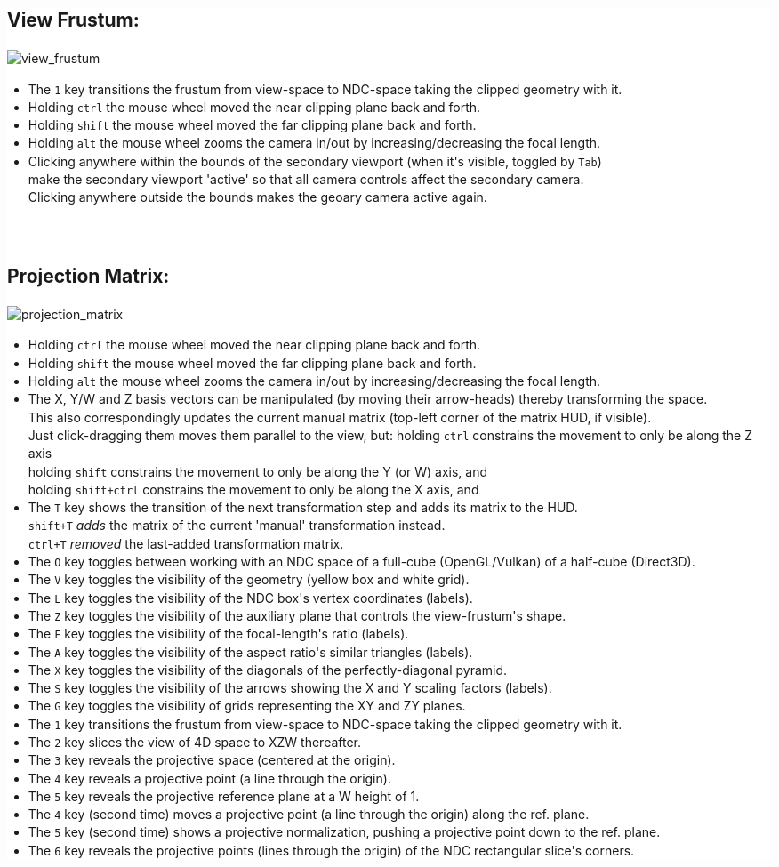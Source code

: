 
View Frustum:
-------------

<img src="src/examples/visualizations/view_frustum.gif" alt="view_frustum" height="360"><br>

- The `1` key transitions the frustum from view-space to NDC-space taking the clipped geometry with it.<br>
- Holding `ctrl` the mouse wheel moved the near clipping plane back and forth.<br>
- Holding `shift` the mouse wheel moved the far clipping plane back and forth.<br>
- Holding `alt` the mouse wheel zooms the camera in/out by increasing/decreasing the focal length.<br>
- Clicking anywhere within the bounds of the secondary viewport (when it's visible, toggled by `Tab`)<br>
  make the secondary viewport 'active' so that all camera controls affect the secondary camera.<br>
  Clicking anywhere outside the bounds makes the geoary camera active again.
<br>


Projection Matrix:
------------------

<img src="src/examples/visualizations/projection_matrix.gif" alt="projection_matrix" height="360"><br>

- Holding `ctrl` the mouse wheel moved the near clipping plane back and forth.<br>
- Holding `shift` the mouse wheel moved the far clipping plane back and forth.<br>
- Holding `alt` the mouse wheel zooms the camera in/out by increasing/decreasing the focal length.<br>
- The X, Y/W and Z basis vectors can be manipulated (by moving their arrow-heads) thereby transforming the space.<br>
  This also correspondingly updates the current manual matrix (top-left corner of the matrix HUD, if visible).<br>
  Just click-dragging them moves them parallel to the view, but:
  holding `ctrl` constrains the movement to only be along the Z axis<br>
  holding `shift` constrains the movement to only be along the Y (or W) axis, and<br>
  holding `shift+ctrl` constrains the movement to only be along the X axis, and<br>
- The `T` key shows the transition of the next transformation step and adds its matrix to the HUD.<br>
  `shift+T` <i>adds</i> the matrix of the current 'manual' transformation instead.<br>
  `ctrl+T` <i>removed</i> the last-added transformation matrix.<br> 
- The `O` key toggles between working with an NDC space of a full-cube (OpenGL/Vulkan) of a half-cube (Direct3D).<br>
- The `V` key toggles the visibility of the geometry (yellow box and white grid).<br>
- The `L` key toggles the visibility of the NDC box's vertex coordinates (labels).<br>
- The `Z` key toggles the visibility of the auxiliary plane that controls the view-frustum's shape.<br>
- The `F` key toggles the visibility of the focal-length's ratio (labels).<br>
- The `A` key toggles the visibility of the aspect ratio's similar triangles (labels).<br>
- The `X` key toggles the visibility of the diagonals of the perfectly-diagonal pyramid.<br>
- The `S` key toggles the visibility of the arrows showing the X and Y scaling factors (labels).<br>
- The `G` key toggles the visibility of grids representing the XY and ZY planes.<br>
- The `1` key transitions the frustum from view-space to NDC-space taking the clipped geometry with it.<br>
- The `2` key slices the view of 4D space to XZW thereafter.<br>
- The `3` key reveals the projective space (centered at the origin).<br>
- The `4` key reveals a projective point (a line through the origin).<br>
- The `5` key reveals the projective reference plane at a W height of 1.<br>
- The `4` key (second time) moves a projective point (a line through the origin) along the ref. plane.<br>
- The `5` key (second time) shows a projective normalization, pushing a projective point down to the ref. plane.<br>
- The `6` key reveals the projective points (lines through the origin) of the NDC rectangular slice's corners.<br>